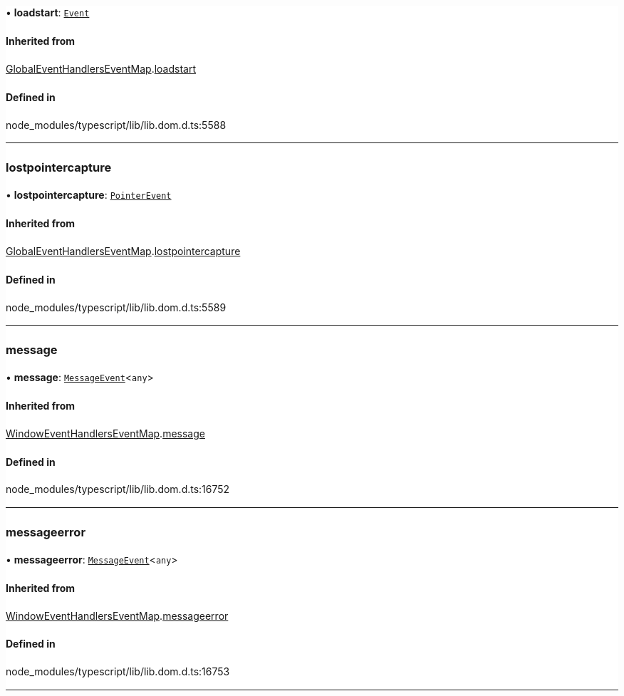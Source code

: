 • **loadstart**: [`Event`](../modules/input._internal_.md#event)

#### Inherited from

[GlobalEventHandlersEventMap](input._internal_.GlobalEventHandlersEventMap.md).[loadstart](input._internal_.GlobalEventHandlersEventMap.md#loadstart)

#### Defined in

node_modules/typescript/lib/lib.dom.d.ts:5588

___

### lostpointercapture

• **lostpointercapture**: [`PointerEvent`](../modules/input._internal_.md#pointerevent)

#### Inherited from

[GlobalEventHandlersEventMap](input._internal_.GlobalEventHandlersEventMap.md).[lostpointercapture](input._internal_.GlobalEventHandlersEventMap.md#lostpointercapture)

#### Defined in

node_modules/typescript/lib/lib.dom.d.ts:5589

___

### message

• **message**: [`MessageEvent`](../modules/input._internal_.md#messageevent)<`any`\>

#### Inherited from

[WindowEventHandlersEventMap](input._internal_.WindowEventHandlersEventMap.md).[message](input._internal_.WindowEventHandlersEventMap.md#message)

#### Defined in

node_modules/typescript/lib/lib.dom.d.ts:16752

___

### messageerror

• **messageerror**: [`MessageEvent`](../modules/input._internal_.md#messageevent)<`any`\>

#### Inherited from

[WindowEventHandlersEventMap](input._internal_.WindowEventHandlersEventMap.md).[messageerror](input._internal_.WindowEventHandlersEventMap.md#messageerror)

#### Defined in

node_modules/typescript/lib/lib.dom.d.ts:16753

___
